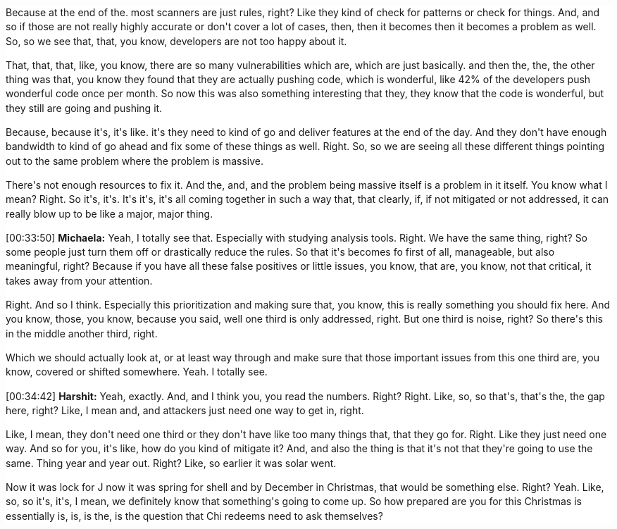 Because at the end of the. most scanners are just rules, right? Like they kind 
of check for patterns or check for things. And, and so if those are not really 
highly accurate or don't cover a lot of cases, then, then it becomes then it 
becomes a problem as well. So, so we see that, that, you know, developers are 
not too happy about it.

That, that, that, like, you know, there are so many vulnerabilities which are, 
which are just basically. and then the, the, the other thing was that, you know 
they found that they are actually pushing code, which is wonderful, like 42% of 
the developers push wonderful code once per month. So now this was also 
something interesting that they, they know that the code is wonderful, but they 
still are going and pushing it.

Because, because it's, it's like. it's they need to kind of go and deliver 
features at the end of the day. And they don't have enough bandwidth to kind of 
go ahead and fix some of these things as well. Right. So, so we are seeing all 
these different things pointing out to the same problem where the problem is 
massive.

There's not enough resources to fix it. And the, and, and the problem being 
massive itself is a problem in it itself. You know what I mean? Right. So it's, 
it's. It's it's, it's all coming together in such a way that, that clearly, if, 
if not mitigated or not addressed, it can really blow up to be like a major, 
major thing.

[00:33:50] **Michaela:** Yeah, I totally see that. Especially with studying 
analysis tools. Right. We have the same thing, right? So some people just turn 
them off or drastically reduce the rules. So that it's becomes fo first of all, 
manageable, but also meaningful, right? Because if you have all these false 
positives or little issues, you know, that are, you know, not that critical, it 
takes away from your attention.

Right. And so I think. Especially this prioritization and making sure that, you 
know, this is really something you should fix here. And you know, those, you 
know, because you said, well one third is only addressed, right. But one third 
is noise, right? So there's this in the middle another third, right.

Which we should actually look at, or at least way through and make sure that 
those important issues from this one third are, you know, covered or shifted 
somewhere. Yeah. I totally see. 

[00:34:42] **Harshit:** Yeah, exactly. And, and I think you, you read the 
numbers. Right? Right. Like, so, so that's, that's the, the gap here, right? 
Like, I mean and, and attackers just need one way to get in, right.

Like, I mean, they don't need one third or they don't have like too many things 
that, that they go for. Right. Like they just need one way. And so for you, it's 
like, how do you kind of mitigate it? And, and also the thing is that it's not 
that they're going to use the same. Thing year and year out. Right? Like, so 
earlier it was solar went.

Now it was lock for J now it was spring for shell and by December in Christmas, 
that would be something else. Right? Yeah. Like, so, so it's, it's, I mean, we 
definitely know that something's going to come up. So how prepared are you for 
this Christmas is essentially is, is, is the, is the question that Chi redeems 
need to ask themselves?
